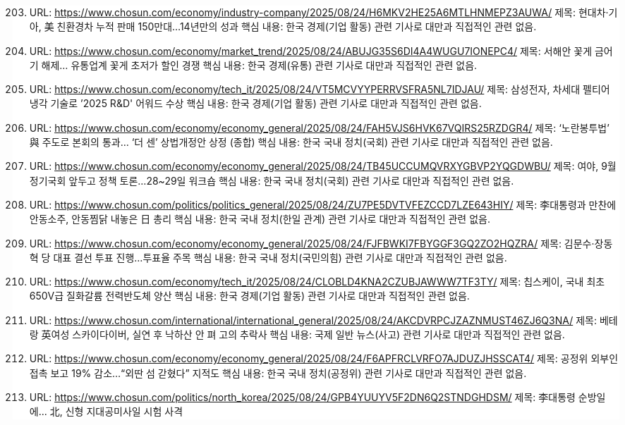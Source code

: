 203. URL: https://www.chosun.com/economy/industry-company/2025/08/24/H6MKV2HE25A6MTLHNMEPZ3AUWA/
    제목: 현대차·기아, 美 친환경차 누적 판매 150만대…14년만의 성과
    핵심 내용: 한국 경제(기업 활동) 관련 기사로 대만과 직접적인 관련 없음.

204. URL: https://www.chosun.com/economy/market_trend/2025/08/24/ABUJG35S6DI4A4WUGU7IONEPC4/
    제목: 서해안 꽃게 금어기 해제… 유통업계 꽃게 초저가 할인 경쟁
    핵심 내용: 한국 경제(유통) 관련 기사로 대만과 직접적인 관련 없음.

205. URL: https://www.chosun.com/economy/tech_it/2025/08/24/VT5MCVYYPERRVSFRA5NL7IDJAU/
    제목: 삼성전자, 차세대 펠티어 냉각 기술로 ’2025 R&D' 어워드 수상
    핵심 내용: 한국 경제(기업 활동) 관련 기사로 대만과 직접적인 관련 없음.

206. URL: https://www.chosun.com/economy/economy_general/2025/08/24/FAH5VJS6HVK67VQIRS25RZDGR4/
    제목: ‘노란봉투법’ 與 주도로 본회의 통과… ‘더 센’ 상법개정안 상정 (종합)
    핵심 내용: 한국 국내 정치(국회) 관련 기사로 대만과 직접적인 관련 없음.

207. URL: https://www.chosun.com/economy/economy_general/2025/08/24/TB45UCCUMQVRXYGBVP2YQGDWBU/
    제목: 여야, 9월 정기국회 앞두고 정책 토론…28~29일 워크숍
    핵심 내용: 한국 국내 정치(국회) 관련 기사로 대만과 직접적인 관련 없음.

208. URL: https://www.chosun.com/politics/politics_general/2025/08/24/ZU7PE5DVTVFEZCCD7LZE643HIY/
    제목: 李대통령과 만찬에 안동소주, 안동찜닭 내놓은 日 총리
    핵심 내용: 한국 국내 정치(한일 관계) 관련 기사로 대만과 직접적인 관련 없음.

209. URL: https://www.chosun.com/economy/economy_general/2025/08/24/FJFBWKI7FBYGGF3GQ2ZO2HQZRA/
    제목: 김문수·장동혁 당 대표 결선 투표 진행…투표율 주목
    핵심 내용: 한국 국내 정치(국민의힘) 관련 기사로 대만과 직접적인 관련 없음.

210. URL: https://www.chosun.com/economy/tech_it/2025/08/24/CLOBLD4KNA2CZUBJAWWW7TF3TY/
    제목: 칩스케이, 국내 최초 650V급 질화갈륨 전력반도체 양산
    핵심 내용: 한국 경제(기업 활동) 관련 기사로 대만과 직접적인 관련 없음.

211. URL: https://www.chosun.com/international/international_general/2025/08/24/AKCDVRPCJZAZNMUST46ZJ6Q3NA/
    제목: 베테랑 英여성 스카이다이버, 실연 후 낙하산 안 펴 고의 추락사
    핵심 내용: 국제 일반 뉴스(사고) 관련 기사로 대만과 직접적인 관련 없음.

212. URL: https://www.chosun.com/economy/economy_general/2025/08/24/F6APFRCLVRFO7AJDUZJHSSCAT4/
    제목: 공정위 외부인 접촉 보고 19% 감소…“외딴 섬 갇혔다” 지적도
    핵심 내용: 한국 국내 정치(공정위) 관련 기사로 대만과 직접적인 관련 없음.

213. URL: https://www.chosun.com/politics/north_korea/2025/08/24/GPB4YUUYV5F2DN6Q2STNDGHDSM/
    제목: 李대통령 순방일에... 北, 신형 지대공미사일 시험 사격
